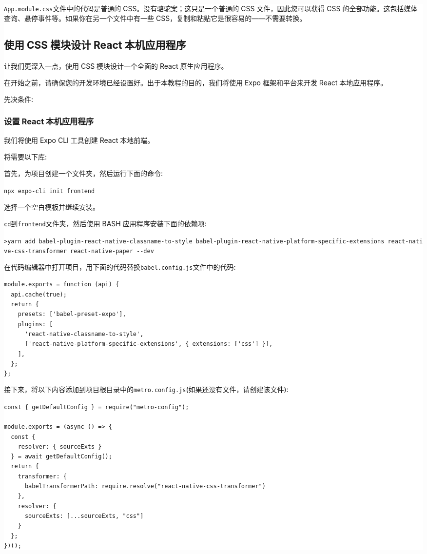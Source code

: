`App.module.css`文件中的代码是普通的 CSS。没有骆驼案；这只是一个普通的 CSS 文件，因此您可以获得 CSS 的全部功能。这包括媒体查询、悬停事件等。如果你在另一个文件中有一些 CSS，复制和粘贴它是很容易的——不需要转换。

## 使用 CSS 模块设计 React 本机应用程序

让我们更深入一点，使用 CSS 模块设计一个全面的 React 原生应用程序。

在开始之前，请确保您的开发环境已经设置好。出于本教程的目的，我们将使用 Expo 框架和平台来开发 React 本地应用程序。

先决条件:

### 设置 React 本机应用程序

我们将使用 Expo CLI 工具创建 React 本地前端。

将需要以下库:

首先，为项目创建一个文件夹，然后运行下面的命令:

```
npx expo-cli init frontend

```

选择一个空白模板并继续安装。

`cd`到`frontend`文件夹，然后使用 BASH 应用程序安装下面的依赖项:

```
>yarn add babel-plugin-react-native-classname-to-style babel-plugin-react-native-platform-specific-extensions react-native-css-transformer react-native-paper --dev

```

在代码编辑器中打开项目，用下面的代码替换`babel.config.js`文件中的代码:

```
module.exports = function (api) {
  api.cache(true);
  return {
    presets: ['babel-preset-expo'],
    plugins: [
      'react-native-classname-to-style',
      ['react-native-platform-specific-extensions', { extensions: ['css'] }],
    ],
  };
};

```

接下来，将以下内容添加到项目根目录中的`metro.config.js`(如果还没有文件，请创建该文件):

```
const { getDefaultConfig } = require("metro-config");

module.exports = (async () => {
  const {
    resolver: { sourceExts }
  } = await getDefaultConfig();
  return {
    transformer: {
      babelTransformerPath: require.resolve("react-native-css-transformer")
    },
    resolver: {
      sourceExts: [...sourceExts, "css"]
    }
  };
})();

```
